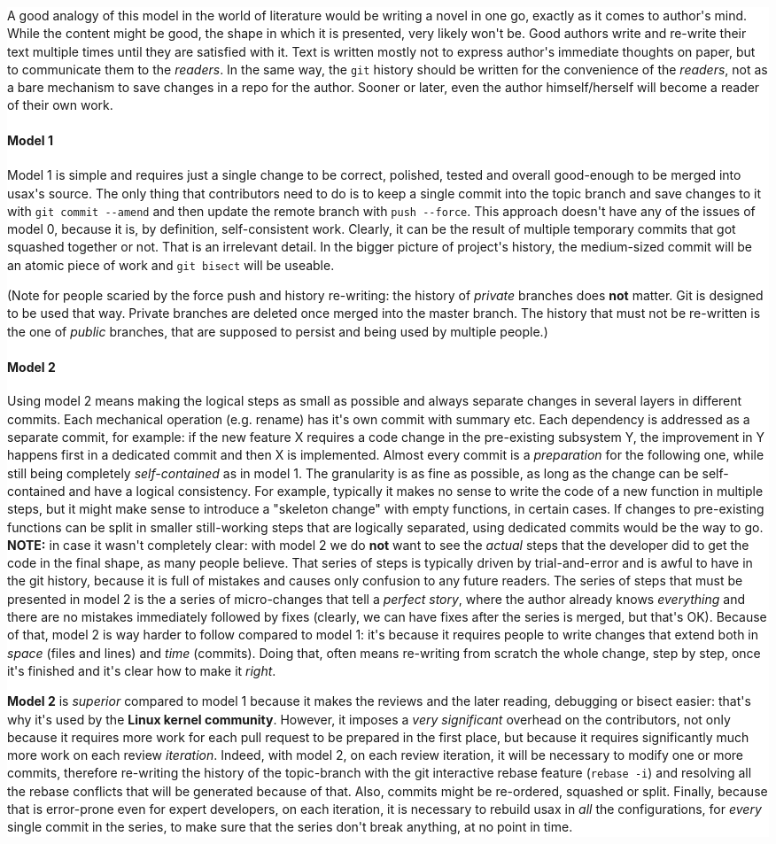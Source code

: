 A good analogy of this model in the world of literature would be writing a novel in one go,
exactly as it comes to author's mind. While the content might be good, the shape in which it is
presented, very likely won't be. Good authors write and re-write their text multiple times until
they are satisfied with it. Text is written mostly not to express author's immediate thoughts on
paper, but to communicate them to the _readers_. In the same way, the `git` history should be
written for the convenience of the *readers*, not as a bare mechanism to save changes in a repo
for the author. Sooner or later, even the author himself/herself will become a reader of their
own work.

#### Model 1
Model 1 is simple and requires just a single change to be correct, polished, tested and
overall good-enough to be merged into usax's source. The only thing that contributors
need to do is to keep a single commit into the topic branch and save changes to it with
`git commit --amend` and then update the remote branch with `push --force`. This approach
doesn't have any of the issues of model 0, because it is, by definition, self-consistent
work. Clearly, it can be the result of multiple temporary commits that got squashed
together or not. That is an irrelevant detail. In the bigger picture of project's history,
the medium-sized commit will be an atomic piece of work and `git bisect` will be useable.

(Note for people scaried by the force push and history re-writing: the history of *private*
branches does **not** matter. Git is designed to be used that way. Private branches
are deleted once merged into the master branch. The history that must not be re-written
is the one of *public* branches, that are supposed to persist and being used by multiple
people.)

#### Model 2
Using model 2 means making the logical steps as small as possible and always separate
changes in several layers in different commits. Each mechanical operation (e.g. rename)
has it's own commit with summary etc. Each dependency is addressed as a separate commit,
for example: if the new feature X requires a code change in the pre-existing subsystem Y,
the improvement in Y happens first in a dedicated commit and then X is implemented.
Almost every commit is a *preparation* for the following one, while still being completely
*self-contained* as in model 1. The granularity is as fine as possible, as long as the change
can be self-contained and have a logical consistency. For example, typically it makes no sense
to write the code of a new function in multiple steps, but it might make sense to introduce
a "skeleton change" with empty functions, in certain cases. If changes to pre-existing
functions can be split in smaller still-working steps that are logically separated, using
dedicated commits would be the way to go. **NOTE:** in case it wasn't completely clear:
with model 2 we do **not** want to see the *actual* steps that the developer did to get the code
in the final shape, as many people believe. That series of steps is typically driven by trial-and-error
and is awful to have in the git history, because it is full of mistakes and causes only confusion
to any future readers. The series of steps that must be presented in model 2 is the a series of
micro-changes that tell a *perfect story*, where the author already knows *everything* and
there are no mistakes immediately followed by fixes (clearly, we can have fixes after the series
is merged, but that's OK). Because of that, model 2 is way harder to follow compared to model 1:
it's because it requires people to write changes that extend both in *space* (files and lines) and
*time* (commits). Doing that, often means re-writing from scratch the whole change, step by step,
once it's finished and it's clear how to make it *right*.

**Model 2** is *superior* compared to model 1 because it makes the reviews and the later reading,
debugging or bisect easier: that's why it's used by the **Linux kernel community**. However, it
imposes a *very significant* overhead on the contributors, not only because it requires more work for
each pull request to be prepared in the first place, but because it requires significantly much
more work on each review *iteration*. Indeed, with model 2, on each review iteration, it will be
necessary to modify one or more commits, therefore re-writing the history of the topic-branch with
the git interactive rebase feature (`rebase -i`) and resolving all the rebase conflicts that will
be generated because of that. Also, commits might be re-ordered, squashed or split. Finally, because
that is error-prone even for expert developers, on each iteration, it is necessary to rebuild usax
in *all* the configurations, for *every* single commit in the series, to make sure that the series
don't break anything, at no point in time.
